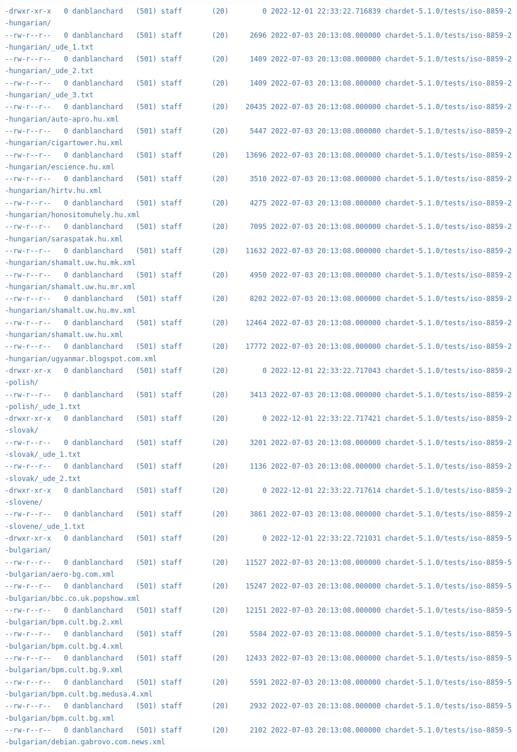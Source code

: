 ```diff
-drwxr-xr-x   0 danblanchard   (501) staff       (20)        0 2022-12-01 22:33:22.716839 chardet-5.1.0/tests/iso-8859-2-hungarian/
--rw-r--r--   0 danblanchard   (501) staff       (20)     2696 2022-07-03 20:13:08.000000 chardet-5.1.0/tests/iso-8859-2-hungarian/_ude_1.txt
--rw-r--r--   0 danblanchard   (501) staff       (20)     1409 2022-07-03 20:13:08.000000 chardet-5.1.0/tests/iso-8859-2-hungarian/_ude_2.txt
--rw-r--r--   0 danblanchard   (501) staff       (20)     1409 2022-07-03 20:13:08.000000 chardet-5.1.0/tests/iso-8859-2-hungarian/_ude_3.txt
--rw-r--r--   0 danblanchard   (501) staff       (20)    20435 2022-07-03 20:13:08.000000 chardet-5.1.0/tests/iso-8859-2-hungarian/auto-apro.hu.xml
--rw-r--r--   0 danblanchard   (501) staff       (20)     5447 2022-07-03 20:13:08.000000 chardet-5.1.0/tests/iso-8859-2-hungarian/cigartower.hu.xml
--rw-r--r--   0 danblanchard   (501) staff       (20)    13696 2022-07-03 20:13:08.000000 chardet-5.1.0/tests/iso-8859-2-hungarian/escience.hu.xml
--rw-r--r--   0 danblanchard   (501) staff       (20)     3510 2022-07-03 20:13:08.000000 chardet-5.1.0/tests/iso-8859-2-hungarian/hirtv.hu.xml
--rw-r--r--   0 danblanchard   (501) staff       (20)     4275 2022-07-03 20:13:08.000000 chardet-5.1.0/tests/iso-8859-2-hungarian/honositomuhely.hu.xml
--rw-r--r--   0 danblanchard   (501) staff       (20)     7095 2022-07-03 20:13:08.000000 chardet-5.1.0/tests/iso-8859-2-hungarian/saraspatak.hu.xml
--rw-r--r--   0 danblanchard   (501) staff       (20)    11632 2022-07-03 20:13:08.000000 chardet-5.1.0/tests/iso-8859-2-hungarian/shamalt.uw.hu.mk.xml
--rw-r--r--   0 danblanchard   (501) staff       (20)     4950 2022-07-03 20:13:08.000000 chardet-5.1.0/tests/iso-8859-2-hungarian/shamalt.uw.hu.mr.xml
--rw-r--r--   0 danblanchard   (501) staff       (20)     8202 2022-07-03 20:13:08.000000 chardet-5.1.0/tests/iso-8859-2-hungarian/shamalt.uw.hu.mv.xml
--rw-r--r--   0 danblanchard   (501) staff       (20)    12464 2022-07-03 20:13:08.000000 chardet-5.1.0/tests/iso-8859-2-hungarian/shamalt.uw.hu.xml
--rw-r--r--   0 danblanchard   (501) staff       (20)    17772 2022-07-03 20:13:08.000000 chardet-5.1.0/tests/iso-8859-2-hungarian/ugyanmar.blogspot.com.xml
-drwxr-xr-x   0 danblanchard   (501) staff       (20)        0 2022-12-01 22:33:22.717043 chardet-5.1.0/tests/iso-8859-2-polish/
--rw-r--r--   0 danblanchard   (501) staff       (20)     3413 2022-07-03 20:13:08.000000 chardet-5.1.0/tests/iso-8859-2-polish/_ude_1.txt
-drwxr-xr-x   0 danblanchard   (501) staff       (20)        0 2022-12-01 22:33:22.717421 chardet-5.1.0/tests/iso-8859-2-slovak/
--rw-r--r--   0 danblanchard   (501) staff       (20)     3201 2022-07-03 20:13:08.000000 chardet-5.1.0/tests/iso-8859-2-slovak/_ude_1.txt
--rw-r--r--   0 danblanchard   (501) staff       (20)     1136 2022-07-03 20:13:08.000000 chardet-5.1.0/tests/iso-8859-2-slovak/_ude_2.txt
-drwxr-xr-x   0 danblanchard   (501) staff       (20)        0 2022-12-01 22:33:22.717614 chardet-5.1.0/tests/iso-8859-2-slovene/
--rw-r--r--   0 danblanchard   (501) staff       (20)     3861 2022-07-03 20:13:08.000000 chardet-5.1.0/tests/iso-8859-2-slovene/_ude_1.txt
-drwxr-xr-x   0 danblanchard   (501) staff       (20)        0 2022-12-01 22:33:22.721031 chardet-5.1.0/tests/iso-8859-5-bulgarian/
--rw-r--r--   0 danblanchard   (501) staff       (20)    11527 2022-07-03 20:13:08.000000 chardet-5.1.0/tests/iso-8859-5-bulgarian/aero-bg.com.xml
--rw-r--r--   0 danblanchard   (501) staff       (20)    15247 2022-07-03 20:13:08.000000 chardet-5.1.0/tests/iso-8859-5-bulgarian/bbc.co.uk.popshow.xml
--rw-r--r--   0 danblanchard   (501) staff       (20)    12151 2022-07-03 20:13:08.000000 chardet-5.1.0/tests/iso-8859-5-bulgarian/bpm.cult.bg.2.xml
--rw-r--r--   0 danblanchard   (501) staff       (20)     5584 2022-07-03 20:13:08.000000 chardet-5.1.0/tests/iso-8859-5-bulgarian/bpm.cult.bg.4.xml
--rw-r--r--   0 danblanchard   (501) staff       (20)    12433 2022-07-03 20:13:08.000000 chardet-5.1.0/tests/iso-8859-5-bulgarian/bpm.cult.bg.9.xml
--rw-r--r--   0 danblanchard   (501) staff       (20)     5591 2022-07-03 20:13:08.000000 chardet-5.1.0/tests/iso-8859-5-bulgarian/bpm.cult.bg.medusa.4.xml
--rw-r--r--   0 danblanchard   (501) staff       (20)     2932 2022-07-03 20:13:08.000000 chardet-5.1.0/tests/iso-8859-5-bulgarian/bpm.cult.bg.xml
--rw-r--r--   0 danblanchard   (501) staff       (20)     2102 2022-07-03 20:13:08.000000 chardet-5.1.0/tests/iso-8859-5-bulgarian/debian.gabrovo.com.news.xml
```